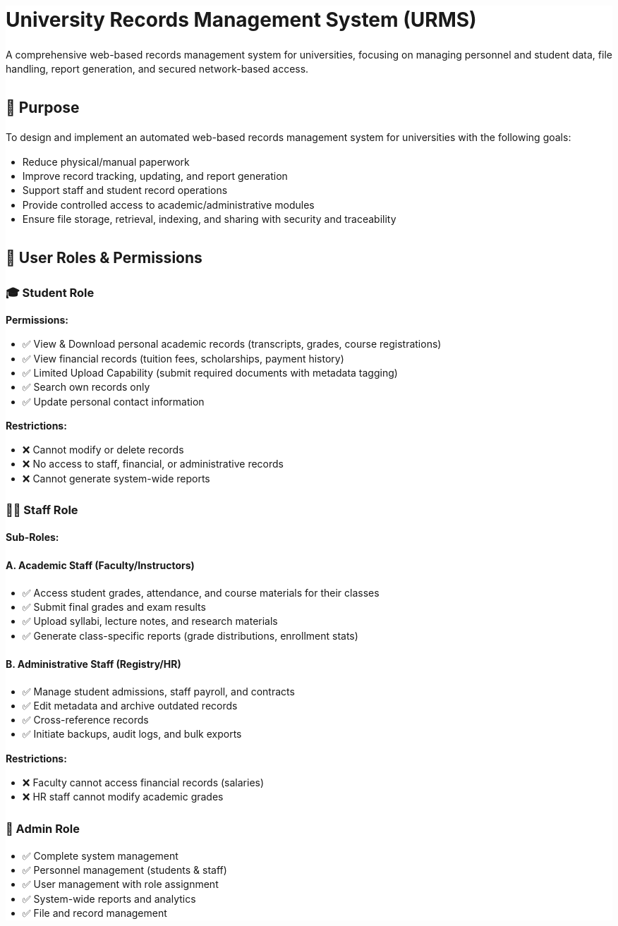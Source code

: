 # University Records Management System (URMS)

A comprehensive web-based records management system for universities, focusing on managing personnel and student data, file handling, report generation, and secured network-based access.

## 🎯 Purpose

To design and implement an automated web-based records management system for universities with the following goals:
- Reduce physical/manual paperwork
- Improve record tracking, updating, and report generation
- Support staff and student record operations
- Provide controlled access to academic/administrative modules
- Ensure file storage, retrieval, indexing, and sharing with security and traceability

## 👥 User Roles & Permissions

### 🎓 Student Role
**Permissions:**
- ✅ View & Download personal academic records (transcripts, grades, course registrations)
- ✅ View financial records (tuition fees, scholarships, payment history)
- ✅ Limited Upload Capability (submit required documents with metadata tagging)
- ✅ Search own records only
- ✅ Update personal contact information

**Restrictions:**
- ❌ Cannot modify or delete records
- ❌ No access to staff, financial, or administrative records
- ❌ Cannot generate system-wide reports

### 👨‍🏫 Staff Role
**Sub-Roles:**

#### A. Academic Staff (Faculty/Instructors)
- ✅ Access student grades, attendance, and course materials for their classes
- ✅ Submit final grades and exam results
- ✅ Upload syllabi, lecture notes, and research materials
- ✅ Generate class-specific reports (grade distributions, enrollment stats)

#### B. Administrative Staff (Registry/HR)
- ✅ Manage student admissions, staff payroll, and contracts
- ✅ Edit metadata and archive outdated records
- ✅ Cross-reference records
- ✅ Initiate backups, audit logs, and bulk exports

**Restrictions:**
- ❌ Faculty cannot access financial records (salaries)
- ❌ HR staff cannot modify academic grades

### 👑 Admin Role
- ✅ Complete system management
- ✅ Personnel management (students & staff)
- ✅ User management with role assignment
- ✅ System-wide reports and analytics
- ✅ File and record management
